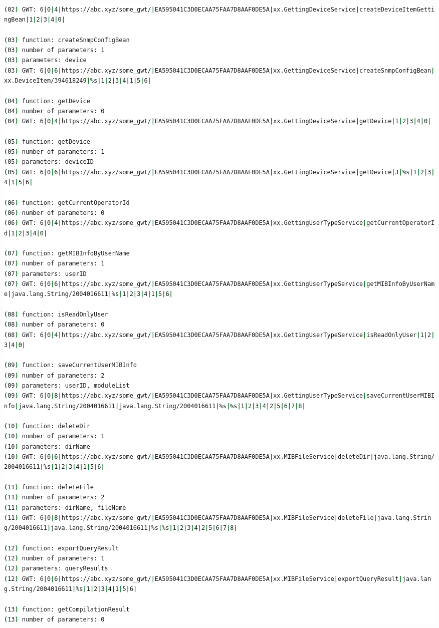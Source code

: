 ```bash
(02) GWT: 6|0|4|https://abc.xyz/some_gwt/|EA595041C3D0ECAA75FAA7D8AAF0DE5A|xx.GettingDeviceService|createDeviceItemGettingBean|1|2|3|4|0|

(03) function: createSnmpConfigBean 
(03) number of parameters: 1 
(03) parameters: device 
(03) GWT: 6|0|6|https://abc.xyz/some_gwt/|EA595041C3D0ECAA75FAA7D8AAF0DE5A|xx.GettingDeviceService|createSnmpConfigBean|xx.DeviceItem/394618249|%s|1|2|3|4|1|5|6|

(04) function: getDevice 
(04) number of parameters: 0 
(04) GWT: 6|0|4|https://abc.xyz/some_gwt/|EA595041C3D0ECAA75FAA7D8AAF0DE5A|xx.GettingDeviceService|getDevice|1|2|3|4|0|

(05) function: getDevice 
(05) number of parameters: 1 
(05) parameters: deviceID 
(05) GWT: 6|0|6|https://abc.xyz/some_gwt/|EA595041C3D0ECAA75FAA7D8AAF0DE5A|xx.GettingDeviceService|getDevice|J|%s|1|2|3|4|1|5|6|

(06) function: getCurrentOperatorId 
(06) number of parameters: 0 
(06) GWT: 6|0|4|https://abc.xyz/some_gwt/|EA595041C3D0ECAA75FAA7D8AAF0DE5A|xx.GettingUserTypeService|getCurrentOperatorId|1|2|3|4|0|

(07) function: getMIBInfoByUserName 
(07) number of parameters: 1 
(07) parameters: userID 
(07) GWT: 6|0|6|https://abc.xyz/some_gwt/|EA595041C3D0ECAA75FAA7D8AAF0DE5A|xx.GettingUserTypeService|getMIBInfoByUserName|java.lang.String/2004016611|%s|1|2|3|4|1|5|6|

(08) function: isReadOnlyUser 
(08) number of parameters: 0 
(08) GWT: 6|0|4|https://abc.xyz/some_gwt/|EA595041C3D0ECAA75FAA7D8AAF0DE5A|xx.GettingUserTypeService|isReadOnlyUser|1|2|3|4|0|

(09) function: saveCurrentUserMIBInfo 
(09) number of parameters: 2 
(09) parameters: userID, moduleList 
(09) GWT: 6|0|8|https://abc.xyz/some_gwt/|EA595041C3D0ECAA75FAA7D8AAF0DE5A|xx.GettingUserTypeService|saveCurrentUserMIBInfo|java.lang.String/2004016611|java.lang.String/2004016611|%s|%s|1|2|3|4|2|5|6|7|8|

(10) function: deleteDir 
(10) number of parameters: 1 
(10) parameters: dirName 
(10) GWT: 6|0|6|https://abc.xyz/some_gwt/|EA595041C3D0ECAA75FAA7D8AAF0DE5A|xx.MIBFileService|deleteDir|java.lang.String/2004016611|%s|1|2|3|4|1|5|6|

(11) function: deleteFile 
(11) number of parameters: 2 
(11) parameters: dirName, fileName 
(11) GWT: 6|0|8|https://abc.xyz/some_gwt/|EA595041C3D0ECAA75FAA7D8AAF0DE5A|xx.MIBFileService|deleteFile|java.lang.String/2004016611|java.lang.String/2004016611|%s|%s|1|2|3|4|2|5|6|7|8|

(12) function: exportQueryResult 
(12) number of parameters: 1 
(12) parameters: queryResults 
(12) GWT: 6|0|6|https://abc.xyz/some_gwt/|EA595041C3D0ECAA75FAA7D8AAF0DE5A|xx.MIBFileService|exportQueryResult|java.lang.String/2004016611|%s|1|2|3|4|1|5|6|

(13) function: getCompilationResult 
(13) number of parameters: 0 
```